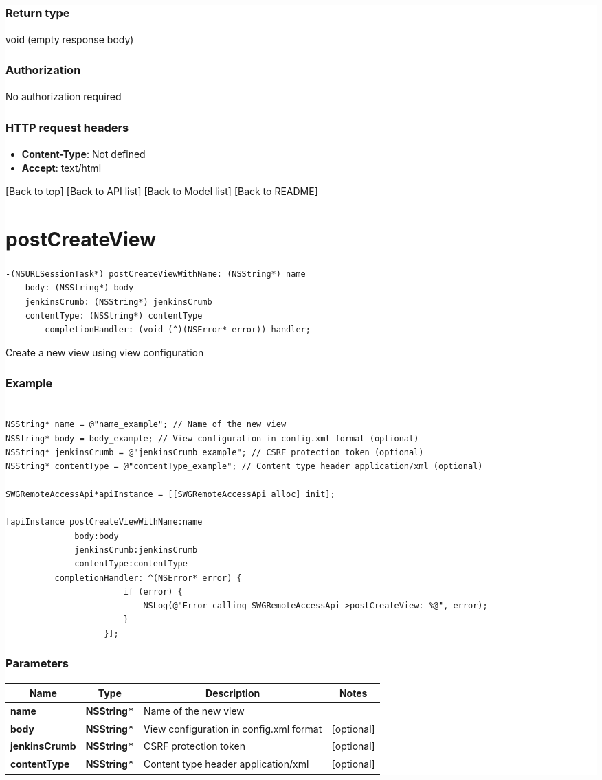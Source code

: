 ### Return type

void (empty response body)

### Authorization

No authorization required

### HTTP request headers

 - **Content-Type**: Not defined
 - **Accept**: text/html

[[Back to top]](#) [[Back to API list]](../README.md#documentation-for-api-endpoints) [[Back to Model list]](../README.md#documentation-for-models) [[Back to README]](../README.md)

# **postCreateView**
```objc
-(NSURLSessionTask*) postCreateViewWithName: (NSString*) name
    body: (NSString*) body
    jenkinsCrumb: (NSString*) jenkinsCrumb
    contentType: (NSString*) contentType
        completionHandler: (void (^)(NSError* error)) handler;
```



Create a new view using view configuration

### Example 
```objc

NSString* name = @"name_example"; // Name of the new view
NSString* body = body_example; // View configuration in config.xml format (optional)
NSString* jenkinsCrumb = @"jenkinsCrumb_example"; // CSRF protection token (optional)
NSString* contentType = @"contentType_example"; // Content type header application/xml (optional)

SWGRemoteAccessApi*apiInstance = [[SWGRemoteAccessApi alloc] init];

[apiInstance postCreateViewWithName:name
              body:body
              jenkinsCrumb:jenkinsCrumb
              contentType:contentType
          completionHandler: ^(NSError* error) {
                        if (error) {
                            NSLog(@"Error calling SWGRemoteAccessApi->postCreateView: %@", error);
                        }
                    }];
```

### Parameters

Name | Type | Description  | Notes
------------- | ------------- | ------------- | -------------
 **name** | **NSString***| Name of the new view | 
 **body** | **NSString***| View configuration in config.xml format | [optional] 
 **jenkinsCrumb** | **NSString***| CSRF protection token | [optional] 
 **contentType** | **NSString***| Content type header application/xml | [optional] 
